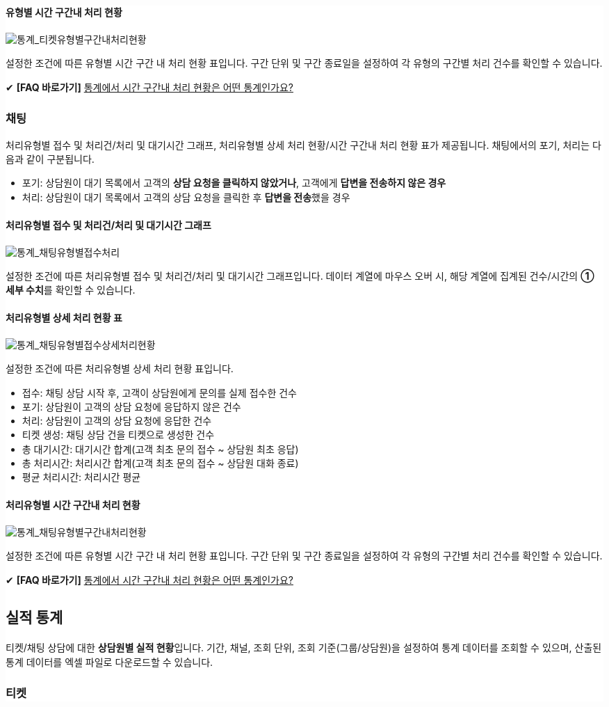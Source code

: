 #### 유형별 시간 구간내 처리 현황
![통계_티켓유형별구간내처리현황](https://static.toastoven.net/prod_contact_center/OC3.0/kr/online-contact-guide-report_img0070.png)

설정한 조건에 따른 유형별 시간 구간 내 처리 현황 표입니다.
구간 단위 및 구간 종료일을 설정하여 각 유형의 구간별 처리 건수를 확인할 수 있습니다.

✔ **\[FAQ 바로가기]** [통계에서 시간 구간내 처리 현황은 어떤 통계인가요?](https://nhn-contact.oc.nhncloud.com/oc/hc/article/55/)

### 채팅

처리유형별 접수 및 처리건/처리 및 대기시간 그래프, 처리유형별 상세 처리 현황/시간 구간내 처리 현황 표가 제공됩니다.
채팅에서의 포기, 처리는 다음과 같이 구분됩니다.

- 포기: 상담원이 대기 목록에서 고객의 **상담 요청을 클릭하지 않았거나**, 고객에게 **답변을 전송하지 않은 경우**
- 처리: 상담원이 대기 목록에서 고객의 상담 요청을 클릭한 후 **답변을 전송**했을 경우

#### 처리유형별 접수 및 처리건/처리 및 대기시간 그래프
![통계_채팅유형별접수처리](https://static.toastoven.net/prod_contact_center/OC3.0/kr/online-contact-guide-report_img0080.png)

설정한 조건에 따른 처리유형별 접수 및 처리건/처리 및 대기시간 그래프입니다.
데이터 계열에 마우스 오버 시, 해당 계열에 집계된 건수/시간의 **① 세부 수치**를 확인할 수 있습니다.

#### 처리유형별 상세 처리 현황 표
![통계_채팅유형별접수상세처리현황](https://static.toastoven.net/prod_contact_center/OC3.0/kr/online-contact-guide-report_img0090.png)

설정한 조건에 따른 처리유형별 상세 처리 현황 표입니다.

- 접수: 채팅 상담 시작 후, 고객이 상담원에게 문의를 실제 접수한 건수
- 포기: 상담원이 고객의 상담 요청에 응답하지 않은 건수
- 처리: 상담원이 고객의 상담 요청에 응답한 건수
- 티켓 생성: 채팅 상담 건을 티켓으로 생성한 건수
- 총 대기시간: 대기시간 합계(고객 최초 문의 접수 ~ 상담원 최초 응답)
- 총 처리시간: 처리시간 합계(고객 최초 문의 접수 ~ 상담원 대화 종료)
- 평균 처리시간: 처리시간 평균

#### 처리유형별 시간 구간내 처리 현황
![통계_채팅유형별구간내처리현황](https://static.toastoven.net/prod_contact_center/OC3.0/kr/online-contact-guide-report_img0100.png)

설정한 조건에 따른 유형별 시간 구간 내 처리 현황 표입니다.
구간 단위 및 구간 종료일을 설정하여 각 유형의 구간별 처리 건수를 확인할 수 있습니다.

✔ **\[FAQ 바로가기]** [통계에서 시간 구간내 처리 현황은 어떤 통계인가요?](https://nhn-contact.oc.nhncloud.com/oc/hc/article/55/)

## 실적 통계

티켓/채팅 상담에 대한 **상담원별 실적 현황**입니다.
기간, 채널, 조회 단위, 조회 기준(그룹/상담원)을 설정하여 통계 데이터를 조회할 수 있으며, 산출된 통계 데이터를 엑셀 파일로 다운로드할 수 있습니다.

### 티켓
